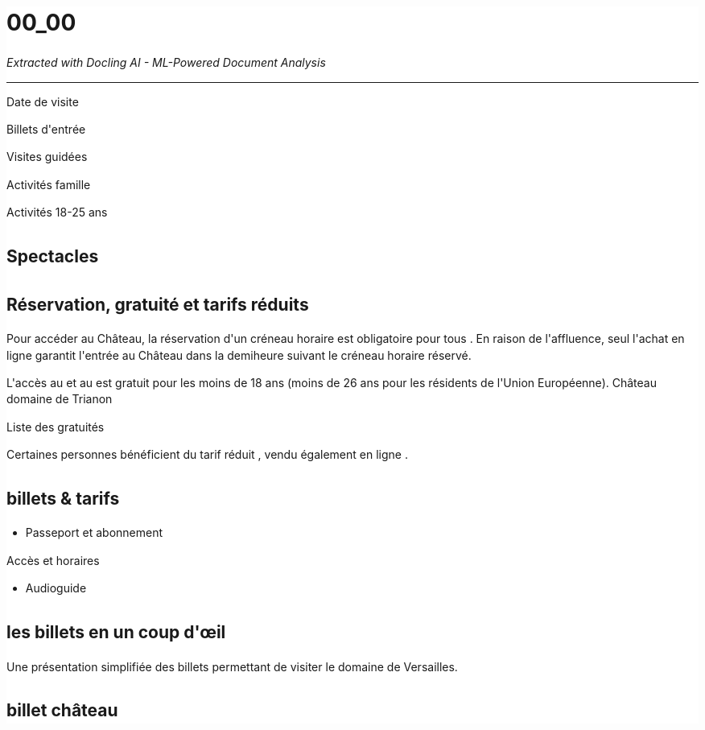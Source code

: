 # 00_00

*Extracted with Docling AI - ML-Powered Document Analysis*

---



Date de visite

Billets d'entrée

Visites guidées

Activités famille

Activités 18-25 ans

## Spectacles



## Réservation, gratuité et tarifs réduits

Pour accéder au Château, la réservation d'un créneau horaire est obligatoire pour tous . En raison de l'affluence, seul l'achat en ligne garantit l'entrée au Château dans la demiheure suivant le créneau horaire réservé.

L'accès au et au est gratuit pour les moins de 18 ans (moins de 26 ans pour les résidents de l'Union Européenne). Château domaine de Trianon

Liste des gratuités

Certaines personnes bénéficient du tarif réduit , vendu également en ligne .

## billets &amp; tarifs







- Passeport et abonnement

Accès et horaires

- Audioguide

## les billets en un coup d'œil

Une présentation simplifiée des billets permettant de visiter le domaine de Versailles.







## billet château

